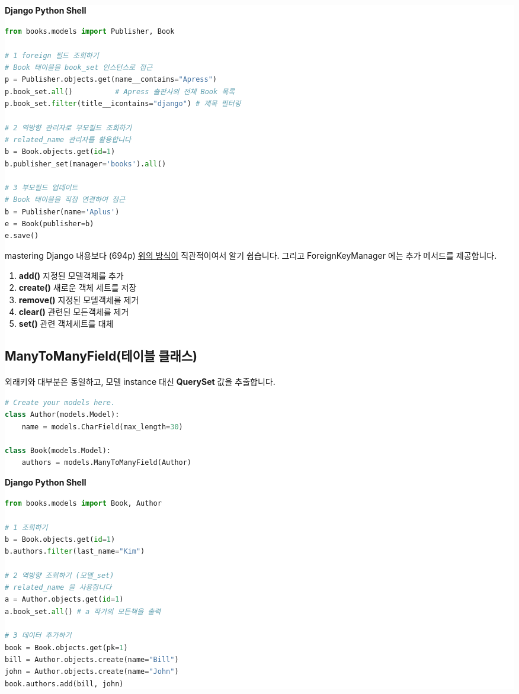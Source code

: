 **Django Python Shell**

```python
from books.models import Publisher, Book

# 1 foreign 필드 조회하기
# Book 테이블을 book_set 인스턴스로 접근
p = Publisher.objects.get(name__contains="Apress")
p.book_set.all()          # Apress 출판사의 전체 Book 목록
p.book_set.filter(title__icontains="django") # 제목 필터링

# 2 역방향 관리자로 부모필드 조회하기
# related_name 관리자를 활용합니다
b = Book.objects.get(id=1)
b.publisher_set(manager='books').all()

# 3 부모필드 업데이트
# Book 테이블을 직접 연결하여 접근
b = Publisher(name='Aplus')
e = Book(publisher=b)
e.save()
```

mastering Django 내용보다 (694p) [위의 방식이](https://stackoverflow.com/questions/46314246/how-to-update-a-foreign-key-field-in-django-models-py) 직관적이여서 알기 쉽습니다. 그리고 ForeignKeyManager 에는 추가 메서드를 제공합니다.

1. **add()** 지정된 모델객체를 추가
2. **create()** 새로운 객체 세트를 저장
3. **remove()** 지정된 모델객체를 제거
4. **clear()** 관련된 모든객체를 제거
5. **set()** 관련 객체세트를 대체


## ManyToManyField(테이블 클래스)
외래키와 대부분은 동일하고, 모델 instance 대신 **QuerySet** 값을 추출합니다.

```python
# Create your models here.
class Author(models.Model):
    name = models.CharField(max_length=30)

class Book(models.Model):
    authors = models.ManyToManyField(Author)
```

**Django Python Shell**

```python
from books.models import Book, Author

# 1 조회하기
b = Book.objects.get(id=1)
b.authors.filter(last_name="Kim") 

# 2 역방향 조회하기 (모델_set)
# related_name 을 사용합니다
a = Author.objects.get(id=1)
a.book_set.all() # a 작가의 모든책을 출력

# 3 데이터 추가하기
book = Book.objects.get(pk=1)
bill = Author.objects.create(name="Bill")
john = Author.objects.create(name="John")
book.authors.add(bill, john)
```
